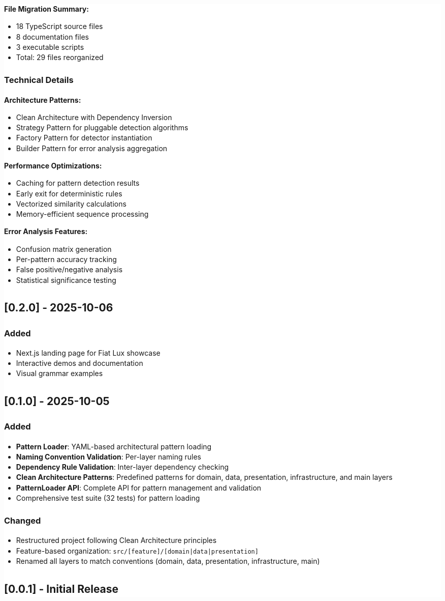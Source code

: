**File Migration Summary:**
- 18 TypeScript source files
- 8 documentation files
- 3 executable scripts
- Total: 29 files reorganized

### Technical Details

**Architecture Patterns:**
- Clean Architecture with Dependency Inversion
- Strategy Pattern for pluggable detection algorithms
- Factory Pattern for detector instantiation
- Builder Pattern for error analysis aggregation

**Performance Optimizations:**
- Caching for pattern detection results
- Early exit for deterministic rules
- Vectorized similarity calculations
- Memory-efficient sequence processing

**Error Analysis Features:**
- Confusion matrix generation
- Per-pattern accuracy tracking
- False positive/negative analysis
- Statistical significance testing

## [0.2.0] - 2025-10-06

### Added
- Next.js landing page for Fiat Lux showcase
- Interactive demos and documentation
- Visual grammar examples

## [0.1.0] - 2025-10-05

### Added
- **Pattern Loader**: YAML-based architectural pattern loading
- **Naming Convention Validation**: Per-layer naming rules
- **Dependency Rule Validation**: Inter-layer dependency checking
- **Clean Architecture Patterns**: Predefined patterns for domain, data, presentation, infrastructure, and main layers
- **PatternLoader API**: Complete API for pattern management and validation
- Comprehensive test suite (32 tests) for pattern loading

### Changed
- Restructured project following Clean Architecture principles
- Feature-based organization: `src/[feature]/[domain|data|presentation]`
- Renamed all layers to match conventions (domain, data, presentation, infrastructure, main)

## [0.0.1] - Initial Release
